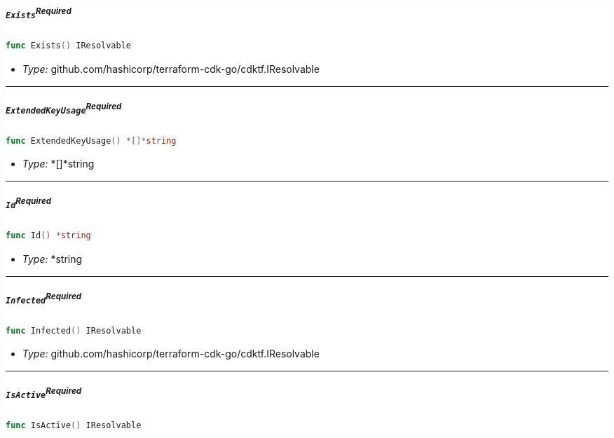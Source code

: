 ##### `Exists`<sup>Required</sup> <a name="Exists" id="@cdktf/provider-cloudflare.dataCloudflareZeroTrustDevicePostureRule.DataCloudflareZeroTrustDevicePostureRuleInputOutputReference.property.exists"></a>

```go
func Exists() IResolvable
```

- *Type:* github.com/hashicorp/terraform-cdk-go/cdktf.IResolvable

---

##### `ExtendedKeyUsage`<sup>Required</sup> <a name="ExtendedKeyUsage" id="@cdktf/provider-cloudflare.dataCloudflareZeroTrustDevicePostureRule.DataCloudflareZeroTrustDevicePostureRuleInputOutputReference.property.extendedKeyUsage"></a>

```go
func ExtendedKeyUsage() *[]*string
```

- *Type:* *[]*string

---

##### `Id`<sup>Required</sup> <a name="Id" id="@cdktf/provider-cloudflare.dataCloudflareZeroTrustDevicePostureRule.DataCloudflareZeroTrustDevicePostureRuleInputOutputReference.property.id"></a>

```go
func Id() *string
```

- *Type:* *string

---

##### `Infected`<sup>Required</sup> <a name="Infected" id="@cdktf/provider-cloudflare.dataCloudflareZeroTrustDevicePostureRule.DataCloudflareZeroTrustDevicePostureRuleInputOutputReference.property.infected"></a>

```go
func Infected() IResolvable
```

- *Type:* github.com/hashicorp/terraform-cdk-go/cdktf.IResolvable

---

##### `IsActive`<sup>Required</sup> <a name="IsActive" id="@cdktf/provider-cloudflare.dataCloudflareZeroTrustDevicePostureRule.DataCloudflareZeroTrustDevicePostureRuleInputOutputReference.property.isActive"></a>

```go
func IsActive() IResolvable
```
